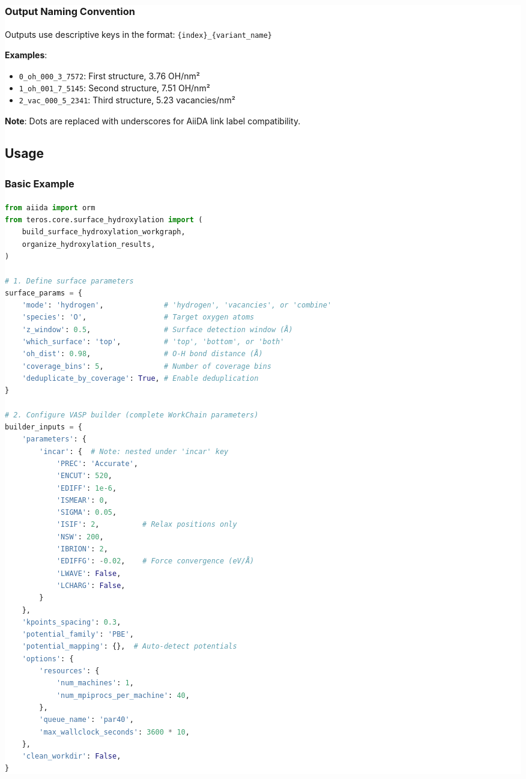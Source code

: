 ### Output Naming Convention

Outputs use descriptive keys in the format: `{index}_{variant_name}`

**Examples**:
- `0_oh_000_3_7572`: First structure, 3.76 OH/nm²
- `1_oh_001_7_5145`: Second structure, 7.51 OH/nm²
- `2_vac_000_5_2341`: Third structure, 5.23 vacancies/nm²

**Note**: Dots are replaced with underscores for AiiDA link label compatibility.

## Usage

### Basic Example

```python
from aiida import orm
from teros.core.surface_hydroxylation import (
    build_surface_hydroxylation_workgraph,
    organize_hydroxylation_results,
)

# 1. Define surface parameters
surface_params = {
    'mode': 'hydrogen',              # 'hydrogen', 'vacancies', or 'combine'
    'species': 'O',                  # Target oxygen atoms
    'z_window': 0.5,                 # Surface detection window (Å)
    'which_surface': 'top',          # 'top', 'bottom', or 'both'
    'oh_dist': 0.98,                 # O-H bond distance (Å)
    'coverage_bins': 5,              # Number of coverage bins
    'deduplicate_by_coverage': True, # Enable deduplication
}

# 2. Configure VASP builder (complete WorkChain parameters)
builder_inputs = {
    'parameters': {
        'incar': {  # Note: nested under 'incar' key
            'PREC': 'Accurate',
            'ENCUT': 520,
            'EDIFF': 1e-6,
            'ISMEAR': 0,
            'SIGMA': 0.05,
            'ISIF': 2,          # Relax positions only
            'NSW': 200,
            'IBRION': 2,
            'EDIFFG': -0.02,    # Force convergence (eV/Å)
            'LWAVE': False,
            'LCHARG': False,
        }
    },
    'kpoints_spacing': 0.3,
    'potential_family': 'PBE',
    'potential_mapping': {},  # Auto-detect potentials
    'options': {
        'resources': {
            'num_machines': 1,
            'num_mpiprocs_per_machine': 40,
        },
        'queue_name': 'par40',
        'max_wallclock_seconds': 3600 * 10,
    },
    'clean_workdir': False,
}

```